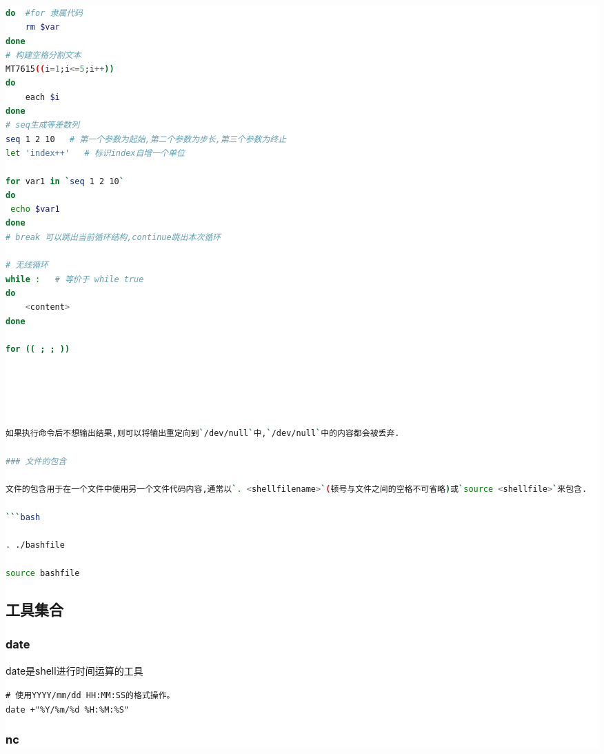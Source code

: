 ```bash
do  #for 隶属代码
    rm $var
done
# 构建空格分割文本
MT7615((i=1;i<=5;i++))
do
    each $i
done
# seq生成等差数列
seq 1 2 10   # 第一个参数为起始,第二个参数为步长,第三个参数为终止
let 'index++'   # 标识index自增一个单位

for var1 in `seq 1 2 10`
do
 echo $var1
done
# break 可以跳出当前循环结构,continue跳出本次循环

# 无线循环
while :   # 等价于 while true
do
    <content>
done

for (( ; ; ))





如果执行命令后不想输出结果,则可以将输出重定向到`/dev/null`中,`/dev/null`中的内容都会被丢弃.

### 文件的包含

文件的包含用于在一个文件中使用另一个文件代码内容,通常以`. <shellfilename>`(顿号与文件之间的空格不可省略)或`source <shellfile>`来包含.

```bash

. ./bashfile

source bashfile
```

## 工具集合

### date

date是shell进行时间运算的工具

```shell
# 使用YYYY/mm/dd HH:MM:SS的格式操作。
date +"%Y/%m/%d %H:%M:%S"
```
### nc
